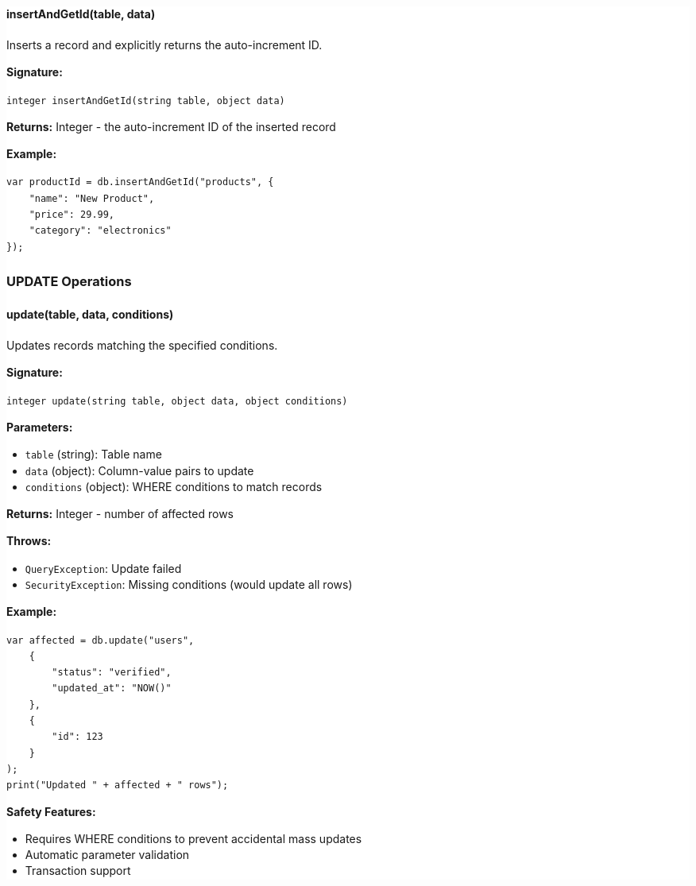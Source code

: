 #### insertAndGetId(table, data)

Inserts a record and explicitly returns the auto-increment ID.

**Signature:**
```voidscript
integer insertAndGetId(string table, object data)
```

**Returns:** Integer - the auto-increment ID of the inserted record

**Example:**
```voidscript
var productId = db.insertAndGetId("products", {
    "name": "New Product",
    "price": 29.99,
    "category": "electronics"
});
```

### UPDATE Operations

#### update(table, data, conditions)

Updates records matching the specified conditions.

**Signature:**
```voidscript
integer update(string table, object data, object conditions)
```

**Parameters:**
- `table` (string): Table name
- `data` (object): Column-value pairs to update
- `conditions` (object): WHERE conditions to match records

**Returns:** Integer - number of affected rows

**Throws:**
- `QueryException`: Update failed
- `SecurityException`: Missing conditions (would update all rows)

**Example:**
```voidscript
var affected = db.update("users", 
    {
        "status": "verified", 
        "updated_at": "NOW()"
    }, 
    {
        "id": 123
    }
);
print("Updated " + affected + " rows");
```

**Safety Features:**
- Requires WHERE conditions to prevent accidental mass updates
- Automatic parameter validation
- Transaction support
